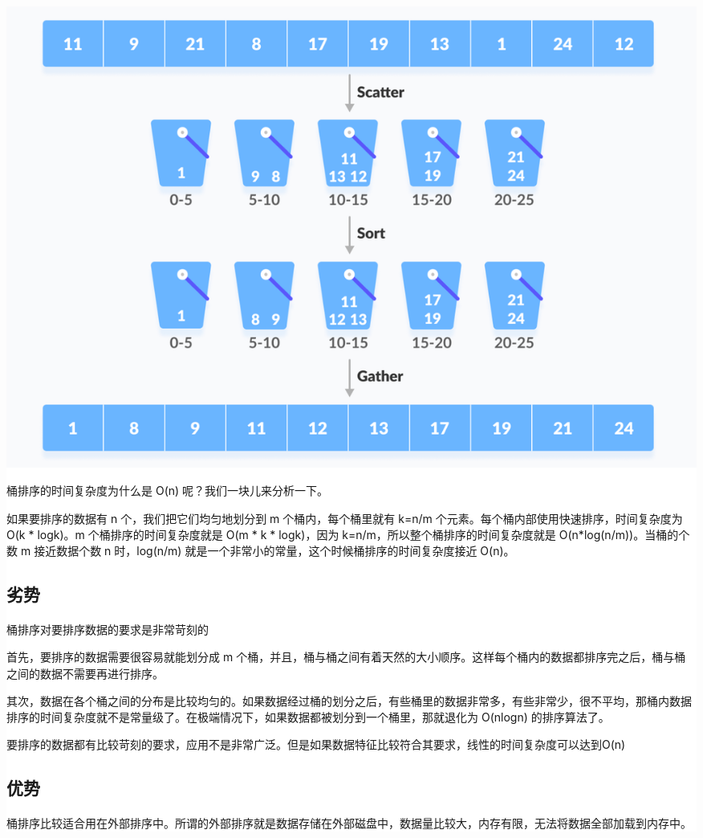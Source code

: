 ![image-20210311085257387](sorting.assets/image-20210311085257387.png)

桶排序的时间复杂度为什么是 O(n) 呢？我们一块儿来分析一下。

如果要排序的数据有 n 个，我们把它们均匀地划分到 m 个桶内，每个桶里就有 k=n/m 个元素。每个桶内部使用快速排序，时间复杂度为 O(k * logk)。m 个桶排序的时间复杂度就是 O(m * k * logk)，因为 k=n/m，所以整个桶排序的时间复杂度就是 O(n*log(n/m))。当桶的个数 m 接近数据个数 n 时，log(n/m) 就是一个非常小的常量，这个时候桶排序的时间复杂度接近 O(n)。



## 劣势

桶排序对要排序数据的要求是非常苛刻的

首先，要排序的数据需要很容易就能划分成 m 个桶，并且，桶与桶之间有着天然的大小顺序。这样每个桶内的数据都排序完之后，桶与桶之间的数据不需要再进行排序。

其次，数据在各个桶之间的分布是比较均匀的。如果数据经过桶的划分之后，有些桶里的数据非常多，有些非常少，很不平均，那桶内数据排序的时间复杂度就不是常量级了。在极端情况下，如果数据都被划分到一个桶里，那就退化为 O(nlogn) 的排序算法了。

要排序的数据都有比较苛刻的要求，应用不是非常广泛。但是如果数据特征比较符合其要求，线性的时间复杂度可以达到O(n)



## 优势

桶排序比较适合用在外部排序中。所谓的外部排序就是数据存储在外部磁盘中，数据量比较大，内存有限，无法将数据全部加载到内存中。
